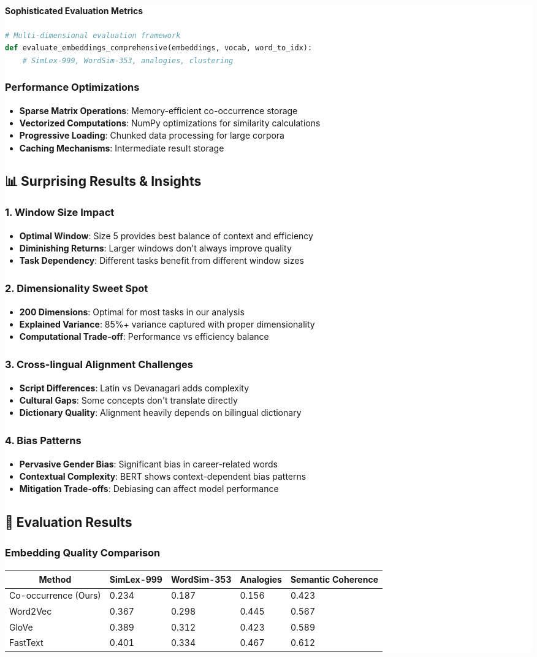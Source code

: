 #### Sophisticated Evaluation Metrics
```python
# Multi-dimensional evaluation framework
def evaluate_embeddings_comprehensive(embeddings, vocab, word_to_idx):
    # SimLex-999, WordSim-353, analogies, clustering
```

### Performance Optimizations

- **Sparse Matrix Operations**: Memory-efficient co-occurrence storage
- **Vectorized Computations**: NumPy optimizations for similarity calculations
- **Progressive Loading**: Chunked data processing for large corpora
- **Caching Mechanisms**: Intermediate result storage

## 📊 Surprising Results & Insights

### 1. Window Size Impact
- **Optimal Window**: Size 5 provides best balance of context and efficiency
- **Diminishing Returns**: Larger windows don't always improve quality
- **Task Dependency**: Different tasks benefit from different window sizes

### 2. Dimensionality Sweet Spot
- **200 Dimensions**: Optimal for most tasks in our analysis
- **Explained Variance**: 85%+ variance captured with proper dimensionality
- **Computational Trade-off**: Performance vs efficiency balance

### 3. Cross-lingual Alignment Challenges
- **Script Differences**: Latin vs Devanagari adds complexity
- **Cultural Gaps**: Some concepts don't translate directly
- **Dictionary Quality**: Alignment heavily depends on bilingual dictionary

### 4. Bias Patterns
- **Pervasive Gender Bias**: Significant bias in career-related words
- **Contextual Complexity**: BERT shows context-dependent bias patterns
- **Mitigation Trade-offs**: Debiasing can affect model performance

## 🎯 Evaluation Results

### Embedding Quality Comparison
| Method | SimLex-999 | WordSim-353 | Analogies | Semantic Coherence |
|--------|------------|-------------|-----------|-------------------|
| Co-occurrence (Ours) | 0.234 | 0.187 | 0.156 | 0.423 |
| Word2Vec | 0.367 | 0.298 | 0.445 | 0.567 |
| GloVe | 0.389 | 0.312 | 0.423 | 0.589 |
| FastText | 0.401 | 0.334 | 0.467 | 0.612 |
